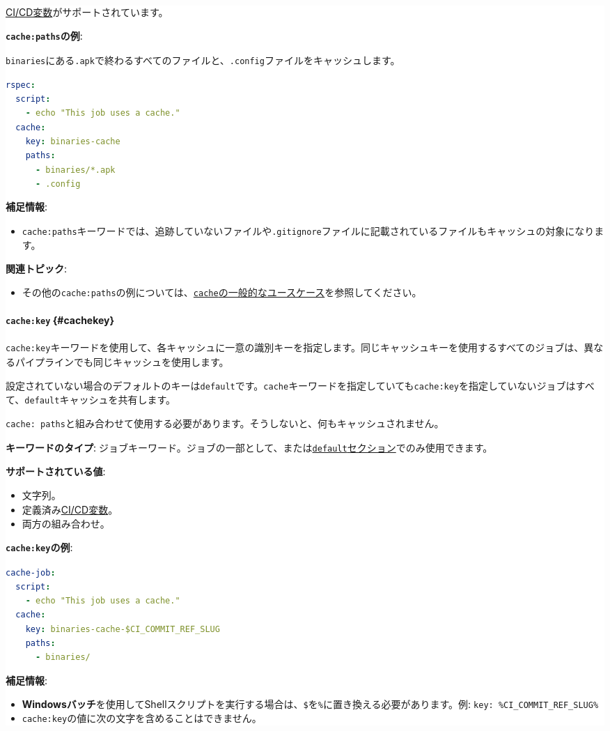 [CI/CD変数](../variables/where_variables_can_be_used.md#gitlab-ciyml-file)がサポートされています。

**`cache:paths`の例**:

`binaries`にある`.apk`で終わるすべてのファイルと、`.config`ファイルをキャッシュします。

```yaml
rspec:
  script:
    - echo "This job uses a cache."
  cache:
    key: binaries-cache
    paths:
      - binaries/*.apk
      - .config
```

**補足情報**:

- `cache:paths`キーワードでは、追跡していないファイルや`.gitignore`ファイルに記載されているファイルもキャッシュの対象になります。

**関連トピック**:

- その他の`cache:paths`の例については、[`cache`の一般的なユースケース](../caching/_index.md#common-use-cases-for-caches)を参照してください。

#### `cache:key` {#cachekey}

`cache:key`キーワードを使用して、各キャッシュに一意の識別キーを指定します。同じキャッシュキーを使用するすべてのジョブは、異なるパイプラインでも同じキャッシュを使用します。

設定されていない場合のデフォルトのキーは`default`です。`cache`キーワードを指定していても`cache:key`を指定していないジョブはすべて、`default`キャッシュを共有します。

`cache: paths`と組み合わせて使用する必要があります。そうしないと、何もキャッシュされません。

**キーワードのタイプ**: ジョブキーワード。ジョブの一部として、または[`default`セクション](#default)でのみ使用できます。

**サポートされている値**: 

- 文字列。
- 定義済み[CI/CD変数](../variables/where_variables_can_be_used.md#gitlab-ciyml-file)。
- 両方の組み合わせ。

**`cache:key`の例**:

```yaml
cache-job:
  script:
    - echo "This job uses a cache."
  cache:
    key: binaries-cache-$CI_COMMIT_REF_SLUG
    paths:
      - binaries/
```

**補足情報**:

- **Windowsバッチ**を使用してShellスクリプトを実行する場合は、`$`を`%`に置き換える必要があります。例: `key: %CI_COMMIT_REF_SLUG%`
- `cache:key`の値に次の文字を含めることはできません。
